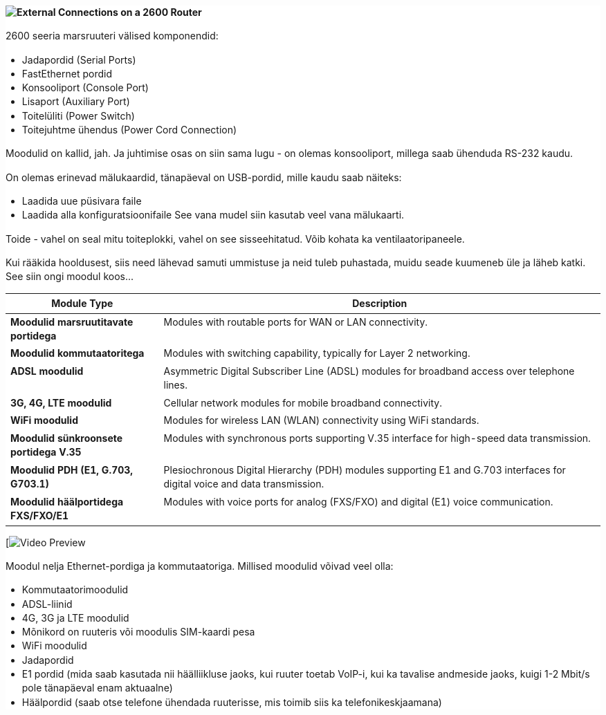 
**![External Connections on a 2600 Router](https://image2.slideserve.com/4185508/external-connections-on-a-2600-router-l.jpg)**

2600 seeria marsruuteri välised komponendid:
- Jadapordid (Serial Ports)
- FastEthernet pordid
- Konsooliport (Console Port)
- Lisaport (Auxiliary Port)
- Toitelüliti (Power Switch)
- Toitejuhtme ühendus (Power Cord Connection)

Moodulid on kallid, jah. Ja juhtimise osas on siin sama lugu - on olemas konsooliport, millega saab ühenduda RS-232 kaudu.

On olemas erinevad mälukaardid, tänapäeval on USB-pordid, mille kaudu saab näiteks:
- Laadida uue püsivara faile
- Laadida alla konfiguratsioonifaile
See vana mudel siin kasutab veel vana mälukaarti.

Toide - vahel on seal mitu toiteplokki, vahel on see sisseehitatud. Võib kohata ka ventilaatoripaneele.

Kui rääkida hooldusest, siis need lähevad samuti ummistuse ja neid tuleb puhastada, muidu seade kuumeneb üle ja läheb katki. See siin ongi moodul koos...

| **Module Type**                              | **Description**                               |
|-----------------------------------------------|----------------------------------------------|
| **Moodulid marsruutitavate portidega**        | Modules with routable ports for WAN or LAN connectivity. |
| **Moodulid kommutaatoritega**                 | Modules with switching capability, typically for Layer 2 networking. |
| **ADSL moodulid**                             | Asymmetric Digital Subscriber Line (ADSL) modules for broadband access over telephone lines. |
| **3G, 4G, LTE moodulid**                      | Cellular network modules for mobile broadband connectivity. |
| **WiFi moodulid**                             | Modules for wireless LAN (WLAN) connectivity using WiFi standards. |
| **Moodulid sünkroonsete portidega V.35**      | Modules with synchronous ports supporting V.35 interface for high-speed data transmission. |
| **Moodulid PDH (E1, G.703, G703.1)**          | Plesiochronous Digital Hierarchy (PDH) modules supporting E1 and G.703 interfaces for digital voice and data transmission. |
| **Moodulid häälportidega FXS/FXO/E1**         | Modules with voice ports for analog (FXS/FXO) and digital (E1) voice communication. |

[![Video Preview](https://youtu.be/UZHwlNoWwPA?si=6gpVlQUwuzF204pA)

Moodul nelja Ethernet-pordiga ja kommutaatoriga. Millised moodulid võivad veel olla:
- Kommutaatorimoodulid
- ADSL-liinid
- 4G, 3G ja LTE moodulid
- Mõnikord on ruuteris või moodulis SIM-kaardi pesa
- WiFi moodulid
- Jadapordid
- E1 pordid (mida saab kasutada nii häälliikluse jaoks, kui ruuter toetab VoIP-i, kui ka tavalise andmeside jaoks, kuigi 1-2 Mbit/s pole tänapäeval enam aktuaalne)
- Häälpordid (saab otse telefone ühendada ruuterisse, mis toimib siis ka telefonikeskjaamana)
